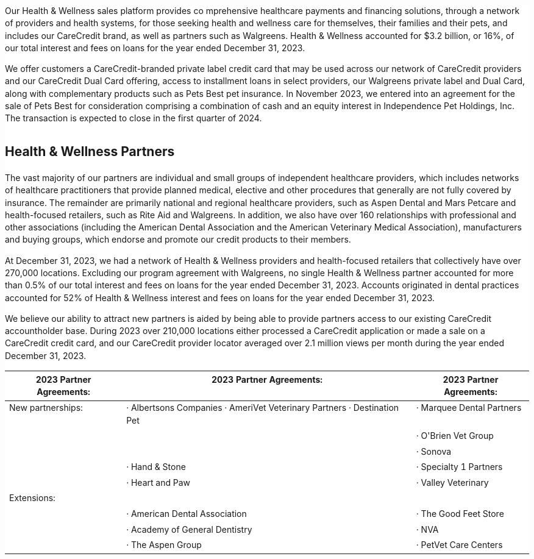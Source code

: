 Our Health & Wellness sales platform provides co mprehensive healthcare payments and financing solutions, through a network of providers and health systems, for those seeking health and wellness care for themselves, their families and their pets, and includes our CareCredit brand, as well as partners such as Walgreens. Health & Wellness accounted for $3.2 billion, or 16%, of our total interest and fees on loans for the year ended December 31, 2023.

We offer customers a CareCredit-branded private label credit card that may be used across our network of CareCredit providers and our CareCredit Dual Card offering, access to installment loans in select providers, our Walgreens private label and Dual Card, along with complementary products such as Pets Best pet insurance. In November 2023, we entered into an agreement for the sale of Pets Best for consideration comprising a combination of cash and an equity interest in Independence Pet Holdings, Inc. The transaction is expected to close in the first quarter of 2024.

## Health & Wellness Partners

The vast majority of our partners are individual and small groups of independent healthcare providers, which includes networks of healthcare practitioners that provide planned medical, elective and other procedures that generally are not fully covered by insurance. The remainder are primarily national and regional healthcare providers, such as Aspen Dental and Mars Petcare and health-focused retailers, such as Rite Aid and Walgreens. In addition, we also have over 160 relationships with professional and other associations (including the American Dental Association and the American Veterinary Medical Association), manufacturers and buying groups, which endorse and promote our credit products to their members.

At December 31, 2023, we had a network of Health & Wellness providers and health-focused retailers that collectively have over 270,000 locations. Excluding our program agreement with Walgreens, no single Health & Wellness partner accounted for more than 0.5% of our total interest and fees on loans for the year ended December 31, 2023. Accounts originated in dental practices accounted for 52% of Health & Wellness interest and fees on loans for the year ended December 31, 2023.

We believe our ability to attract new partners is aided by being able to provide partners access to our existing CareCredit accountholder base. During 2023 over 210,000 locations either processed a CareCredit application or made a sale on a CareCredit credit card, and our CareCredit provider locator averaged over 2.1 million views per month during the year ended December 31, 2023.

| 2023 Partner Agreements:   | 2023 Partner Agreements:                                                | 2023 Partner Agreements:   |
|----------------------------|-------------------------------------------------------------------------|----------------------------|
| New partnerships:          | · Albertsons Companies · AmeriVet Veterinary Partners · Destination Pet | · Marquee Dental Partners  |
|                            |                                                                         | · O'Brien Vet Group        |
|                            |                                                                         | · Sonova                   |
|                            | · Hand & Stone                                                          | · Specialty 1 Partners     |
|                            | · Heart and Paw                                                         | · Valley Veterinary        |
| Extensions:                |                                                                         |                            |
|                            | · American Dental Association                                           | · The Good Feet Store      |
|                            | · Academy of General Dentistry                                          | · NVA                      |
|                            | · The Aspen Group                                                       | · PetVet Care Centers      |
